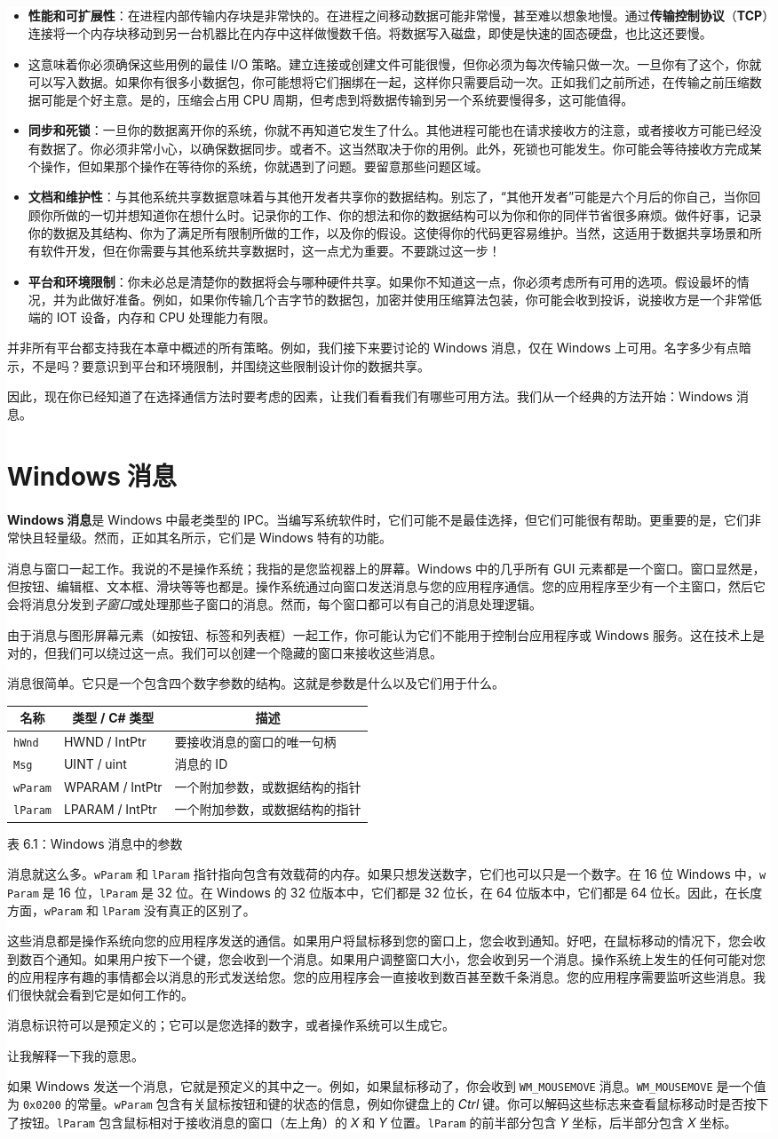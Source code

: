 +   **性能和可扩展性**：在进程内部传输内存块是非常快的。在进程之间移动数据可能非常慢，甚至难以想象地慢。通过**传输控制协议**（**TCP**）连接将一个内存块移动到另一台机器比在内存中这样做慢数千倍。将数据写入磁盘，即使是快速的固态硬盘，也比这还要慢。

+   这意味着你必须确保这些用例的最佳 I/O 策略。建立连接或创建文件可能很慢，但你必须为每次传输只做一次。一旦你有了这个，你就可以写入数据。如果你有很多小数据包，你可能想将它们捆绑在一起，这样你只需要启动一次。正如我们之前所述，在传输之前压缩数据可能是个好主意。是的，压缩会占用 CPU 周期，但考虑到将数据传输到另一个系统要慢得多，这可能值得。

+   **同步和死锁**：一旦你的数据离开你的系统，你就不再知道它发生了什么。其他进程可能也在请求接收方的注意，或者接收方可能已经没有数据了。你必须非常小心，以确保数据同步。或者不。这当然取决于你的用例。此外，死锁也可能发生。你可能会等待接收方完成某个操作，但如果那个操作在等待你的系统，你就遇到了问题。要留意那些问题区域。

+   **文档和维护性**：与其他系统共享数据意味着与其他开发者共享你的数据结构。别忘了，“其他开发者”可能是六个月后的你自己，当你回顾你所做的一切并想知道你在想什么时。记录你的工作、你的想法和你的数据结构可以为你和你的同伴节省很多麻烦。做件好事，记录你的数据及其结构、你为了满足所有限制所做的工作，以及你的假设。这使得你的代码更容易维护。当然，这适用于数据共享场景和所有软件开发，但在你需要与其他系统共享数据时，这一点尤为重要。不要跳过这一步！

+   **平台和环境限制**：你未必总是清楚你的数据将会与哪种硬件共享。如果你不知道这一点，你必须考虑所有可用的选项。假设最坏的情况，并为此做好准备。例如，如果你传输几个吉字节的数据包，加密并使用压缩算法包装，你可能会收到投诉，说接收方是一个非常低端的 IOT 设备，内存和 CPU 处理能力有限。

并非所有平台都支持我在本章中概述的所有策略。例如，我们接下来要讨论的 Windows 消息，仅在 Windows 上可用。名字多少有点暗示，不是吗？要意识到平台和环境限制，并围绕这些限制设计你的数据共享。

因此，现在你已经知道了在选择通信方法时要考虑的因素，让我们看看我们有哪些可用方法。我们从一个经典的方法开始：Windows 消息。

# Windows 消息

**Windows 消息**是 Windows 中最老类型的 IPC。当编写系统软件时，它们可能不是最佳选择，但它们可能很有帮助。更重要的是，它们非常快且轻量级。然而，正如其名所示，它们是 Windows 特有的功能。

消息与窗口一起工作。我说的不是操作系统；我指的是您监视器上的屏幕。Windows 中的几乎所有 GUI 元素都是一个窗口。窗口显然是，但按钮、编辑框、文本框、滑块等等也都是。操作系统通过向窗口发送消息与您的应用程序通信。您的应用程序至少有一个主窗口，然后它会将消息分发到*子窗口*或处理那些子窗口的消息。然而，每个窗口都可以有自己的消息处理逻辑。

由于消息与图形屏幕元素（如按钮、标签和列表框）一起工作，你可能认为它们不能用于控制台应用程序或 Windows 服务。这在技术上是对的，但我们可以绕过这一点。我们可以创建一个隐藏的窗口来接收这些消息。

消息很简单。它只是一个包含四个数字参数的结构。这就是参数是什么以及它们用于什么。

| **名称** | **类型 /** **C# 类型** | **描述** |
| --- | --- | --- |
| `hWnd` | HWND / IntPtr | 要接收消息的窗口的唯一句柄 |
| `Msg` | UINT / uint | 消息的 ID |
| `wParam` | WPARAM / IntPtr | 一个附加参数，或数据结构的指针 |
| `lParam` | LPARAM / IntPtr | 一个附加参数，或数据结构的指针 |

表 6.1：Windows 消息中的参数

消息就这么多。`wParam` 和 `lParam` 指针指向包含有效载荷的内存。如果只想发送数字，它们也可以只是一个数字。在 16 位 Windows 中，`wParam` 是 16 位，`lParam` 是 32 位。在 Windows 的 32 位版本中，它们都是 32 位长，在 64 位版本中，它们都是 64 位长。因此，在长度方面，`wParam` 和 `lParam` 没有真正的区别了。

这些消息都是操作系统向您的应用程序发送的通信。如果用户将鼠标移到您的窗口上，您会收到通知。好吧，在鼠标移动的情况下，您会收到数百个通知。如果用户按下一个键，您会收到一个消息。如果用户调整窗口大小，您会收到另一个消息。操作系统上发生的任何可能对您的应用程序有趣的事情都会以消息的形式发送给您。您的应用程序会一直接收到数百甚至数千条消息。您的应用程序需要监听这些消息。我们很快就会看到它是如何工作的。

消息标识符可以是预定义的；它可以是您选择的数字，或者操作系统可以生成它。

让我解释一下我的意思。

如果 Windows 发送一个消息，它就是预定义的其中之一。例如，如果鼠标移动了，你会收到 `WM_MOUSEMOVE` 消息。`WM_MOUSEMOVE` 是一个值为 `0x0200` 的常量。`wParam` 包含有关鼠标按钮和键的状态的信息，例如你键盘上的 *Ctrl* 键。你可以解码这些标志来查看鼠标移动时是否按下了按钮。`lParam` 包含鼠标相对于接收消息的窗口（左上角）的 *X* 和 *Y* 位置。`lParam` 的前半部分包含 *Y* 坐标，后半部分包含 *X* 坐标。

